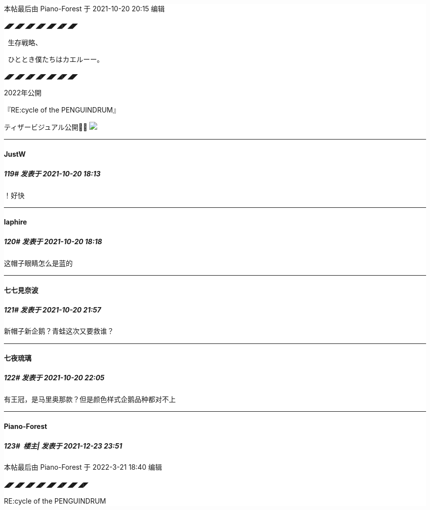  本帖最后由 Piano-Forest 于 2021-10-20 20:15 编辑 

◢◤◢◤◢◤◢◤◢◤◢◤◢◤

  生存戦略、

  ひととき僕たちはカエルーー。 

◢◤◢◤◢◤◢◤◢◤◢◤◢◤

2022年公開

『RE:cycle of the PENGUINDRUM』

ティザービジュアル公開🐧💎
<img src="https://p.sda1.dev/2/84ff855d7fb99fb7217d4691e4d58aed/20211020_201233.jpg" referrerpolicy="no-referrer">

*****

####  JustW  
##### 119#       发表于 2021-10-20 18:13

！好快

*****

####  laphire  
##### 120#       发表于 2021-10-20 18:18

这帽子眼睛怎么是蓝的



*****

####  七七見奈波  
##### 121#       发表于 2021-10-20 21:57

新帽子新企鹅？青蛙这次又要救谁？

*****

####  七夜琉璃  
##### 122#       发表于 2021-10-20 22:05

有王冠，是马里奥那款？但是颜色样式企鹅品种都对不上

*****

####  Piano-Forest  
##### 123#         楼主| 发表于 2021-12-23 23:51

 本帖最后由 Piano-Forest 于 2022-3-21 18:40 编辑 

◢◤◢◤◢◤◢◤◢◤◢◤◢◤◢◤

RE:cycle of the PENGUINDRUM
